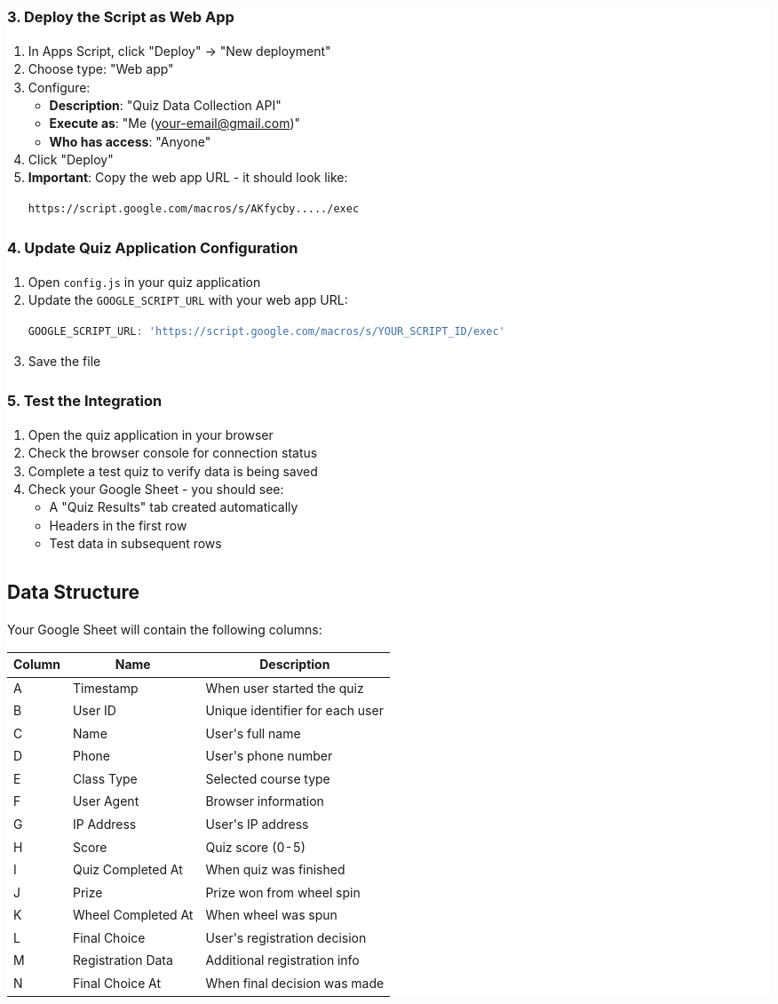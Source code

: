 ### 3. Deploy the Script as Web App

1. In Apps Script, click "Deploy" → "New deployment"
2. Choose type: "Web app"
3. Configure:
   - **Description**: "Quiz Data Collection API"
   - **Execute as**: "Me (your-email@gmail.com)"
   - **Who has access**: "Anyone"
4. Click "Deploy"
5. **Important**: Copy the web app URL - it should look like:
   ```
   https://script.google.com/macros/s/AKfycby...../exec
   ```

### 4. Update Quiz Application Configuration

1. Open `config.js` in your quiz application
2. Update the `GOOGLE_SCRIPT_URL` with your web app URL:
   ```javascript
   GOOGLE_SCRIPT_URL: 'https://script.google.com/macros/s/YOUR_SCRIPT_ID/exec'
   ```
3. Save the file

### 5. Test the Integration

1. Open the quiz application in your browser
2. Check the browser console for connection status
3. Complete a test quiz to verify data is being saved
4. Check your Google Sheet - you should see:
   - A "Quiz Results" tab created automatically
   - Headers in the first row
   - Test data in subsequent rows

## Data Structure

Your Google Sheet will contain the following columns:

| Column | Name | Description |
|--------|------|-------------|
| A | Timestamp | When user started the quiz |
| B | User ID | Unique identifier for each user |
| C | Name | User's full name |
| D | Phone | User's phone number |
| E | Class Type | Selected course type |
| F | User Agent | Browser information |
| G | IP Address | User's IP address |
| H | Score | Quiz score (0-5) |
| I | Quiz Completed At | When quiz was finished |
| J | Prize | Prize won from wheel spin |
| K | Wheel Completed At | When wheel was spun |
| L | Final Choice | User's registration decision |
| M | Registration Data | Additional registration info |
| N | Final Choice At | When final decision was made |
